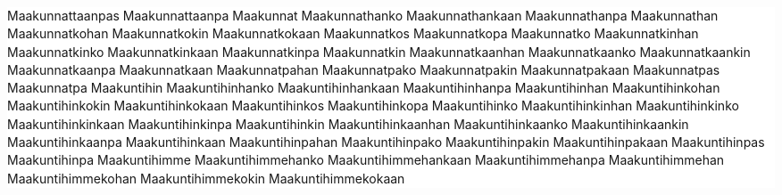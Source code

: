Maakunnattaanpas
Maakunnattaanpa
Maakunnat
Maakunnathanko
Maakunnathankaan
Maakunnathanpa
Maakunnathan
Maakunnatkohan
Maakunnatkokin
Maakunnatkokaan
Maakunnatkos
Maakunnatkopa
Maakunnatko
Maakunnatkinhan
Maakunnatkinko
Maakunnatkinkaan
Maakunnatkinpa
Maakunnatkin
Maakunnatkaanhan
Maakunnatkaanko
Maakunnatkaankin
Maakunnatkaanpa
Maakunnatkaan
Maakunnatpahan
Maakunnatpako
Maakunnatpakin
Maakunnatpakaan
Maakunnatpas
Maakunnatpa
Maakuntihin
Maakuntihinhanko
Maakuntihinhankaan
Maakuntihinhanpa
Maakuntihinhan
Maakuntihinkohan
Maakuntihinkokin
Maakuntihinkokaan
Maakuntihinkos
Maakuntihinkopa
Maakuntihinko
Maakuntihinkinhan
Maakuntihinkinko
Maakuntihinkinkaan
Maakuntihinkinpa
Maakuntihinkin
Maakuntihinkaanhan
Maakuntihinkaanko
Maakuntihinkaankin
Maakuntihinkaanpa
Maakuntihinkaan
Maakuntihinpahan
Maakuntihinpako
Maakuntihinpakin
Maakuntihinpakaan
Maakuntihinpas
Maakuntihinpa
Maakuntihimme
Maakuntihimmehanko
Maakuntihimmehankaan
Maakuntihimmehanpa
Maakuntihimmehan
Maakuntihimmekohan
Maakuntihimmekokin
Maakuntihimmekokaan